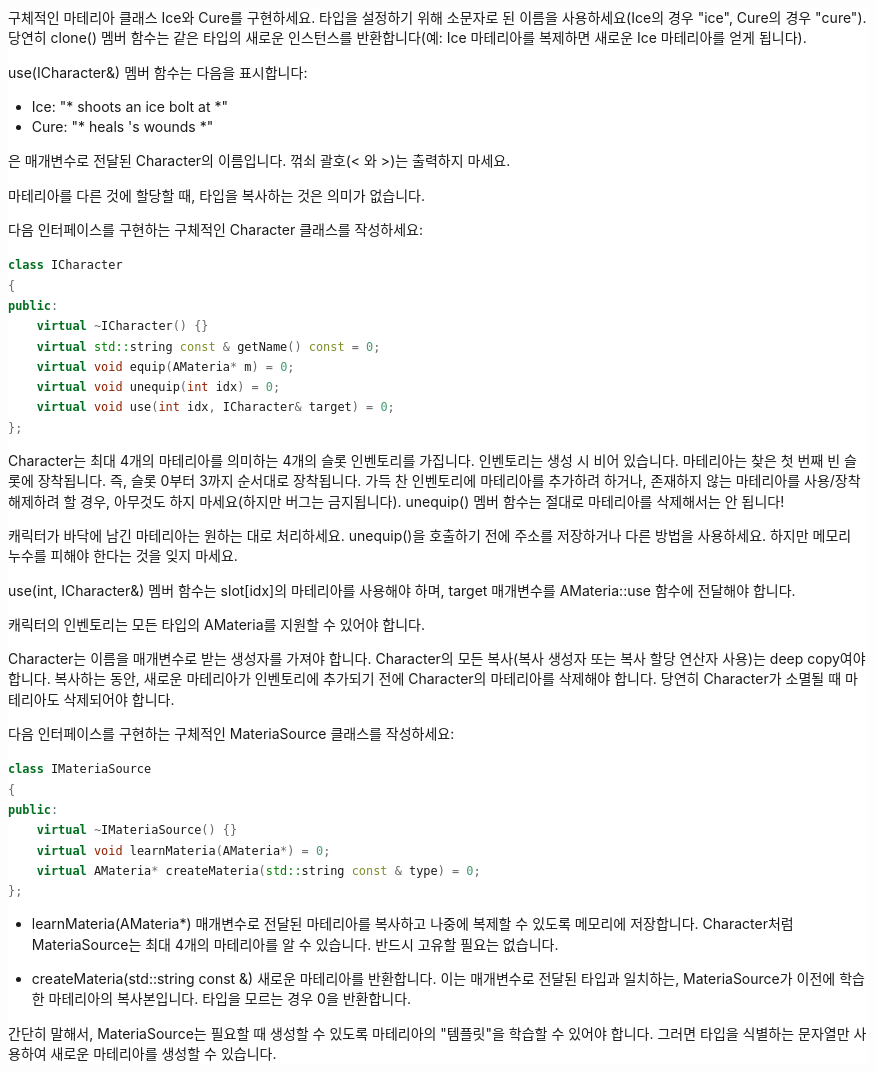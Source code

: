 구체적인 마테리아 클래스 Ice와 Cure를 구현하세요. 타입을 설정하기 위해 소문자로 된 이름을 사용하세요(Ice의 경우 "ice", Cure의 경우 "cure"). 당연히 clone() 멤버 함수는 같은 타입의 새로운 인스턴스를 반환합니다(예: Ice 마테리아를 복제하면 새로운 Ice 마테리아를 얻게 됩니다).

use(ICharacter&) 멤버 함수는 다음을 표시합니다:
- Ice: "* shoots an ice bolt at <name> *"
- Cure: "* heals <name>'s wounds *"

<name>은 매개변수로 전달된 Character의 이름입니다. 꺾쇠 괄호(< 와 >)는 출력하지 마세요.

마테리아를 다른 것에 할당할 때, 타입을 복사하는 것은 의미가 없습니다.

다음 인터페이스를 구현하는 구체적인 Character 클래스를 작성하세요:

```cpp
class ICharacter
{
public:
    virtual ~ICharacter() {}
    virtual std::string const & getName() const = 0;
    virtual void equip(AMateria* m) = 0;
    virtual void unequip(int idx) = 0;
    virtual void use(int idx, ICharacter& target) = 0;
};
```

Character는 최대 4개의 마테리아를 의미하는 4개의 슬롯 인벤토리를 가집니다. 인벤토리는 생성 시 비어 있습니다. 마테리아는 찾은 첫 번째 빈 슬롯에 장착됩니다. 즉, 슬롯 0부터 3까지 순서대로 장착됩니다. 가득 찬 인벤토리에 마테리아를 추가하려 하거나, 존재하지 않는 마테리아를 사용/장착 해제하려 할 경우, 아무것도 하지 마세요(하지만 버그는 금지됩니다). unequip() 멤버 함수는 절대로 마테리아를 삭제해서는 안 됩니다!

캐릭터가 바닥에 남긴 마테리아는 원하는 대로 처리하세요. unequip()을 호출하기 전에 주소를 저장하거나 다른 방법을 사용하세요. 하지만 메모리 누수를 피해야 한다는 것을 잊지 마세요.

use(int, ICharacter&) 멤버 함수는 slot[idx]의 마테리아를 사용해야 하며, target 매개변수를 AMateria::use 함수에 전달해야 합니다.

캐릭터의 인벤토리는 모든 타입의 AMateria를 지원할 수 있어야 합니다.

Character는 이름을 매개변수로 받는 생성자를 가져야 합니다. Character의 모든 복사(복사 생성자 또는 복사 할당 연산자 사용)는 deep copy여야 합니다. 복사하는 동안, 새로운 마테리아가 인벤토리에 추가되기 전에 Character의 마테리아를 삭제해야 합니다. 당연히 Character가 소멸될 때 마테리아도 삭제되어야 합니다.

다음 인터페이스를 구현하는 구체적인 MateriaSource 클래스를 작성하세요:

```cpp
class IMateriaSource
{
public:
    virtual ~IMateriaSource() {}
    virtual void learnMateria(AMateria*) = 0;
    virtual AMateria* createMateria(std::string const & type) = 0;
};
```

- learnMateria(AMateria*)
매개변수로 전달된 마테리아를 복사하고 나중에 복제할 수 있도록 메모리에 저장합니다. Character처럼 MateriaSource는 최대 4개의 마테리아를 알 수 있습니다. 반드시 고유할 필요는 없습니다.

- createMateria(std::string const &)
새로운 마테리아를 반환합니다. 이는 매개변수로 전달된 타입과 일치하는, MateriaSource가 이전에 학습한 마테리아의 복사본입니다. 타입을 모르는 경우 0을 반환합니다.

간단히 말해서, MateriaSource는 필요할 때 생성할 수 있도록 마테리아의 "템플릿"을 학습할 수 있어야 합니다. 그러면 타입을 식별하는 문자열만 사용하여 새로운 마테리아를 생성할 수 있습니다.
